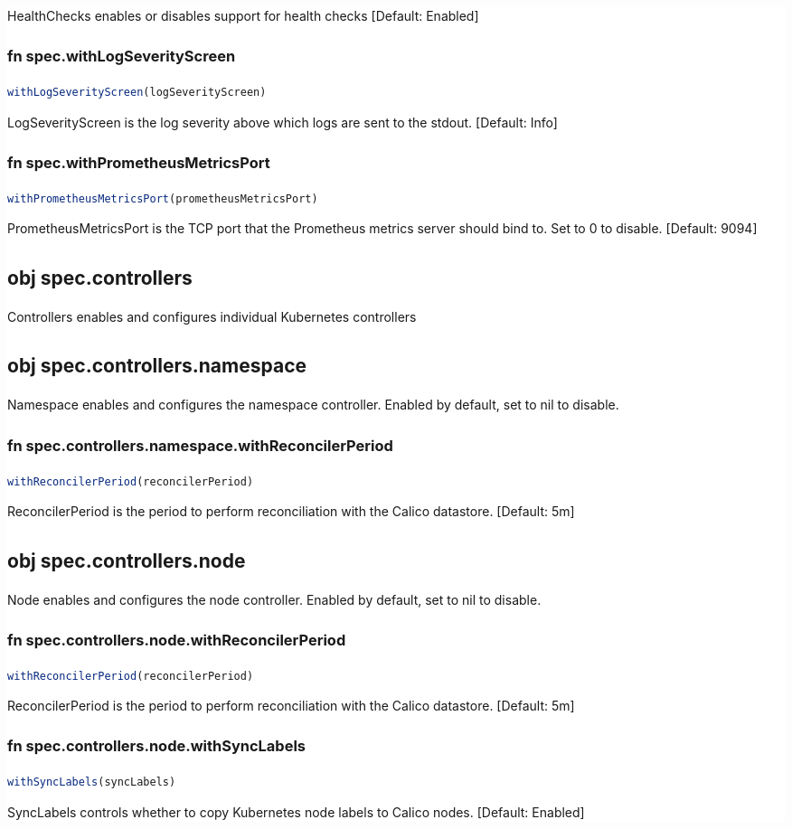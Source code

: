 HealthChecks enables or disables support for health checks [Default: Enabled]

### fn spec.withLogSeverityScreen

```ts
withLogSeverityScreen(logSeverityScreen)
```

LogSeverityScreen is the log severity above which logs are sent to the stdout. [Default: Info]

### fn spec.withPrometheusMetricsPort

```ts
withPrometheusMetricsPort(prometheusMetricsPort)
```

PrometheusMetricsPort is the TCP port that the Prometheus metrics server should bind to. Set to 0 to disable. [Default: 9094]

## obj spec.controllers

Controllers enables and configures individual Kubernetes controllers

## obj spec.controllers.namespace

Namespace enables and configures the namespace controller. Enabled by default, set to nil to disable.

### fn spec.controllers.namespace.withReconcilerPeriod

```ts
withReconcilerPeriod(reconcilerPeriod)
```

ReconcilerPeriod is the period to perform reconciliation with the Calico datastore. [Default: 5m]

## obj spec.controllers.node

Node enables and configures the node controller. Enabled by default, set to nil to disable.

### fn spec.controllers.node.withReconcilerPeriod

```ts
withReconcilerPeriod(reconcilerPeriod)
```

ReconcilerPeriod is the period to perform reconciliation with the Calico datastore. [Default: 5m]

### fn spec.controllers.node.withSyncLabels

```ts
withSyncLabels(syncLabels)
```

SyncLabels controls whether to copy Kubernetes node labels to Calico nodes. [Default: Enabled]
